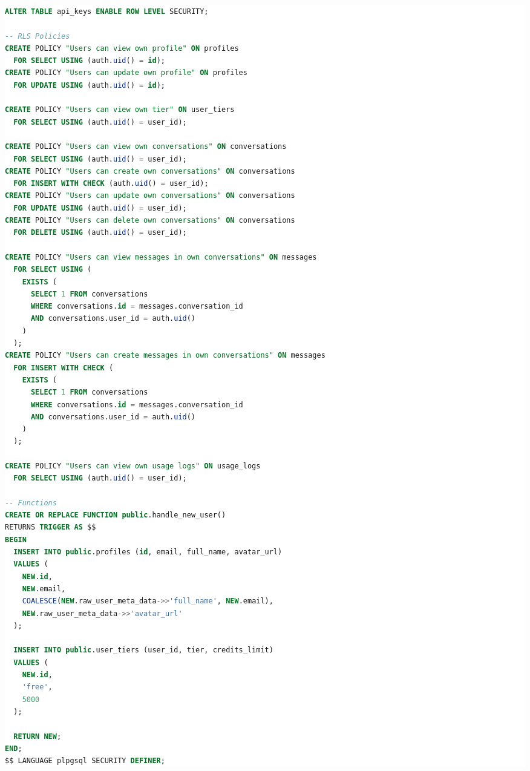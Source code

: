 ```sql
ALTER TABLE api_keys ENABLE ROW LEVEL SECURITY;

-- RLS Policies
CREATE POLICY "Users can view own profile" ON profiles
  FOR SELECT USING (auth.uid() = id);
CREATE POLICY "Users can update own profile" ON profiles
  FOR UPDATE USING (auth.uid() = id);

CREATE POLICY "Users can view own tier" ON user_tiers
  FOR SELECT USING (auth.uid() = user_id);

CREATE POLICY "Users can view own conversations" ON conversations
  FOR SELECT USING (auth.uid() = user_id);
CREATE POLICY "Users can create own conversations" ON conversations
  FOR INSERT WITH CHECK (auth.uid() = user_id);
CREATE POLICY "Users can update own conversations" ON conversations
  FOR UPDATE USING (auth.uid() = user_id);
CREATE POLICY "Users can delete own conversations" ON conversations
  FOR DELETE USING (auth.uid() = user_id);

CREATE POLICY "Users can view messages in own conversations" ON messages
  FOR SELECT USING (
    EXISTS (
      SELECT 1 FROM conversations 
      WHERE conversations.id = messages.conversation_id 
      AND conversations.user_id = auth.uid()
    )
  );
CREATE POLICY "Users can create messages in own conversations" ON messages
  FOR INSERT WITH CHECK (
    EXISTS (
      SELECT 1 FROM conversations 
      WHERE conversations.id = messages.conversation_id 
      AND conversations.user_id = auth.uid()
    )
  );

CREATE POLICY "Users can view own usage logs" ON usage_logs
  FOR SELECT USING (auth.uid() = user_id);

-- Functions
CREATE OR REPLACE FUNCTION public.handle_new_user()
RETURNS TRIGGER AS $$
BEGIN
  INSERT INTO public.profiles (id, email, full_name, avatar_url)
  VALUES (
    NEW.id,
    NEW.email,
    COALESCE(NEW.raw_user_meta_data->>'full_name', NEW.email),
    NEW.raw_user_meta_data->>'avatar_url'
  );
  
  INSERT INTO public.user_tiers (user_id, tier, credits_limit)
  VALUES (
    NEW.id,
    'free',
    5000
  );
  
  RETURN NEW;
END;
$$ LANGUAGE plpgsql SECURITY DEFINER;

```